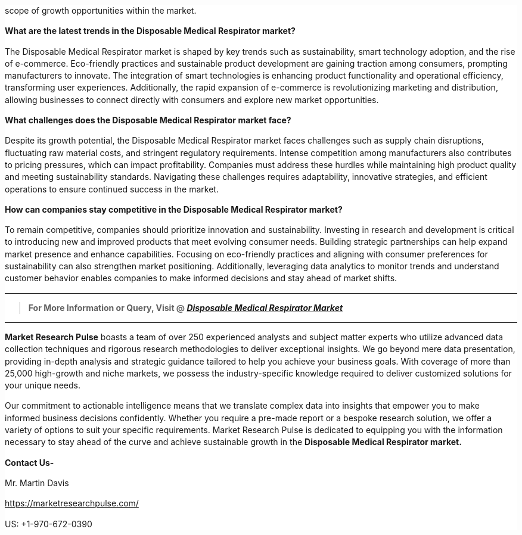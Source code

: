 scope of growth opportunities within the market.</p><p><strong>What are the latest trends in the Disposable Medical Respirator market?</strong></p><p>The Disposable Medical Respirator market is shaped by key trends such as sustainability, smart technology adoption, and the rise of e-commerce. Eco-friendly practices and sustainable product development are gaining traction among consumers, prompting manufacturers to innovate. The integration of smart technologies is enhancing product functionality and operational efficiency, transforming user experiences. Additionally, the rapid expansion of e-commerce is revolutionizing marketing and distribution, allowing businesses to connect directly with consumers and explore new market opportunities.</p><p><strong>What challenges does the Disposable Medical Respirator market face?</strong></p><p>Despite its growth potential, the Disposable Medical Respirator market faces challenges such as supply chain disruptions, fluctuating raw material costs, and stringent regulatory requirements. Intense competition among manufacturers also contributes to pricing pressures, which can impact profitability. Companies must address these hurdles while maintaining high product quality and meeting sustainability standards. Navigating these challenges requires adaptability, innovative strategies, and efficient operations to ensure continued success in the market.</p><p><strong>How can companies stay competitive in the Disposable Medical Respirator market?</strong></p><p>To remain competitive, companies should prioritize innovation and sustainability. Investing in research and development is critical to introducing new and improved products that meet evolving consumer needs. Building strategic partnerships can help expand market presence and enhance capabilities. Focusing on eco-friendly practices and aligning with consumer preferences for sustainability can also strengthen market positioning. Additionally, leveraging data analytics to monitor trends and understand customer behavior enables companies to make informed decisions and stay ahead of market shifts.</p><hr /><blockquote><p><strong>For More Information or Query, Visit @&nbsp;<em><a href="https://marketresearchpulse.com/report/125846/disposable-medical-respirator-market?utm_source=Linkedin&utm_medium=025">Disposable Medical Respirator Market</a></em></strong></p></blockquote><hr /><p><strong>Market Research Pulse</strong> boasts a team of over 250 experienced analysts and subject matter experts who utilize advanced data collection techniques and rigorous research methodologies to deliver exceptional insights. We go beyond mere data presentation, providing in-depth analysis and strategic guidance tailored to help you achieve your business goals. With coverage of more than 25,000 high-growth and niche markets, we possess the industry-specific knowledge required to deliver customized solutions for your unique needs.</p><p>Our commitment to actionable intelligence means that we translate complex data into insights that empower you to make informed business decisions confidently. Whether you require a pre-made report or a bespoke research solution, we offer a variety of options to suit your specific requirements. Market Research Pulse is dedicated to equipping you with the information necessary to stay ahead of the curve and achieve sustainable growth in the <strong>Disposable Medical Respirator market.</strong></p><p><strong>Contact Us-</strong></p><p>Mr. Martin Davis</p><p>https://marketresearchpulse.com/</p><p>US: +1-970-672-0390</p>
